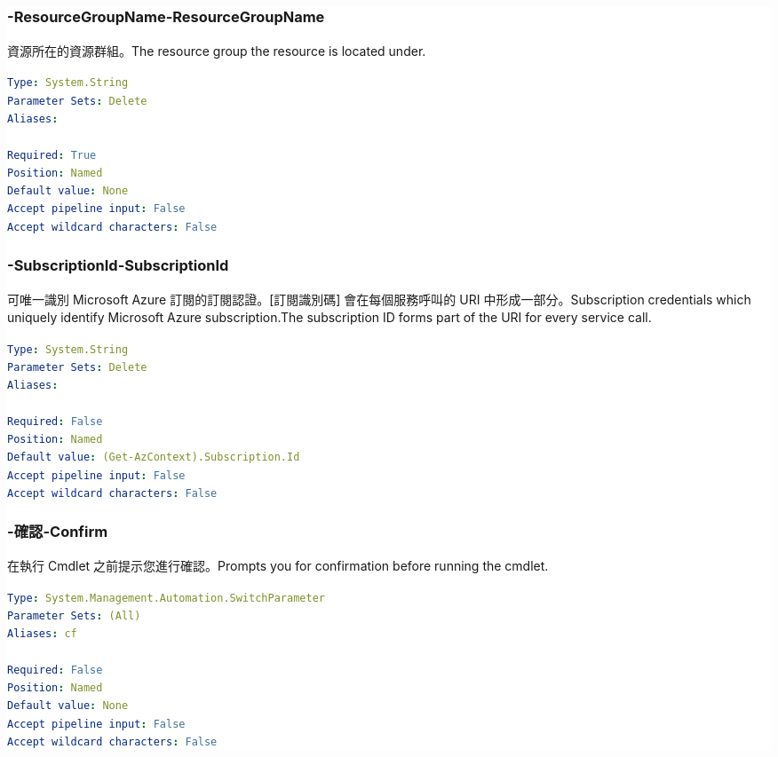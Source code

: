 ### <span data-ttu-id="a9349-123">-ResourceGroupName</span><span class="sxs-lookup"><span data-stu-id="a9349-123">-ResourceGroupName</span></span>
<span data-ttu-id="a9349-124">資源所在的資源群組。</span><span class="sxs-lookup"><span data-stu-id="a9349-124">The resource group the resource is located under.</span></span>

```yaml
Type: System.String
Parameter Sets: Delete
Aliases:

Required: True
Position: Named
Default value: None
Accept pipeline input: False
Accept wildcard characters: False

```

### <span data-ttu-id="a9349-125">-SubscriptionId</span><span class="sxs-lookup"><span data-stu-id="a9349-125">-SubscriptionId</span></span>
<span data-ttu-id="a9349-126">可唯一識別 Microsoft Azure 訂閱的訂閱認證。[訂閱識別碼] 會在每個服務呼叫的 URI 中形成一部分。</span><span class="sxs-lookup"><span data-stu-id="a9349-126">Subscription credentials which uniquely identify Microsoft Azure subscription.The subscription ID forms part of the URI for every service call.</span></span>

```yaml
Type: System.String
Parameter Sets: Delete
Aliases:

Required: False
Position: Named
Default value: (Get-AzContext).Subscription.Id
Accept pipeline input: False
Accept wildcard characters: False

```

### <span data-ttu-id="a9349-127">-確認</span><span class="sxs-lookup"><span data-stu-id="a9349-127">-Confirm</span></span>
<span data-ttu-id="a9349-128">在執行 Cmdlet 之前提示您進行確認。</span><span class="sxs-lookup"><span data-stu-id="a9349-128">Prompts you for confirmation before running the cmdlet.</span></span>

```yaml
Type: System.Management.Automation.SwitchParameter
Parameter Sets: (All)
Aliases: cf

Required: False
Position: Named
Default value: None
Accept pipeline input: False
Accept wildcard characters: False

```
